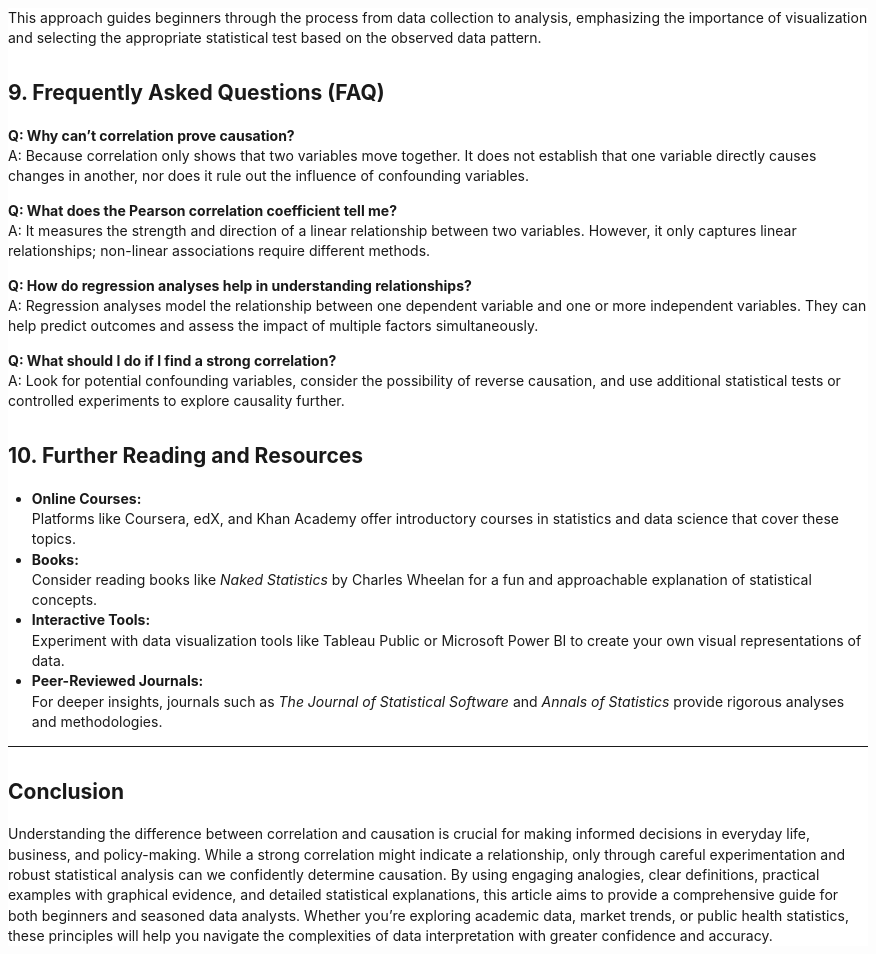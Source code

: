 This approach guides beginners through the process from data collection to analysis, emphasizing the importance of visualization and selecting the appropriate statistical test based on the observed data pattern.


## 9. Frequently Asked Questions (FAQ)

**Q: Why can’t correlation prove causation?**  
A: Because correlation only shows that two variables move together. It does not establish that one variable directly causes changes in another, nor does it rule out the influence of confounding variables.

**Q: What does the Pearson correlation coefficient tell me?**  
A: It measures the strength and direction of a linear relationship between two variables. However, it only captures linear relationships; non-linear associations require different methods.

**Q: How do regression analyses help in understanding relationships?**  
A: Regression analyses model the relationship between one dependent variable and one or more independent variables. They can help predict outcomes and assess the impact of multiple factors simultaneously.

**Q: What should I do if I find a strong correlation?**  
A: Look for potential confounding variables, consider the possibility of reverse causation, and use additional statistical tests or controlled experiments to explore causality further.


## 10. Further Reading and Resources

- **Online Courses:**  
  Platforms like Coursera, edX, and Khan Academy offer introductory courses in statistics and data science that cover these topics.
- **Books:**  
  Consider reading books like *Naked Statistics* by Charles Wheelan for a fun and approachable explanation of statistical concepts.
- **Interactive Tools:**  
  Experiment with data visualization tools like Tableau Public or Microsoft Power BI to create your own visual representations of data.
- **Peer-Reviewed Journals:**  
  For deeper insights, journals such as *The Journal of Statistical Software* and *Annals of Statistics* provide rigorous analyses and methodologies.

---

## Conclusion

Understanding the difference between correlation and causation is crucial for making informed decisions in everyday life, business, and policy-making. While a strong correlation might indicate a relationship, only through careful experimentation and robust statistical analysis can we confidently determine causation. By using engaging analogies, clear definitions, practical examples with graphical evidence, and detailed statistical explanations, this article aims to provide a comprehensive guide for both beginners and seasoned data analysts. Whether you’re exploring academic data, market trends, or public health statistics, these principles will help you navigate the complexities of data interpretation with greater confidence and accuracy.
